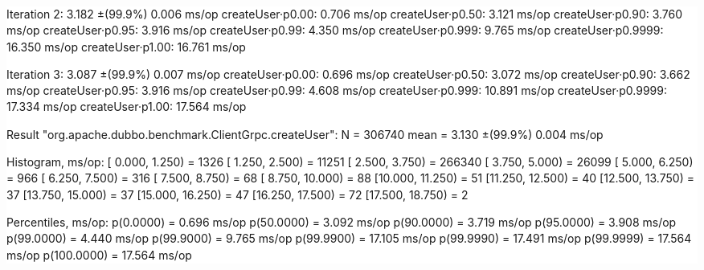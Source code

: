 Iteration   2: 3.182 ±(99.9%) 0.006 ms/op
                 createUser·p0.00:   0.706 ms/op
                 createUser·p0.50:   3.121 ms/op
                 createUser·p0.90:   3.760 ms/op
                 createUser·p0.95:   3.916 ms/op
                 createUser·p0.99:   4.350 ms/op
                 createUser·p0.999:  9.765 ms/op
                 createUser·p0.9999: 16.350 ms/op
                 createUser·p1.00:   16.761 ms/op

Iteration   3: 3.087 ±(99.9%) 0.007 ms/op
                 createUser·p0.00:   0.696 ms/op
                 createUser·p0.50:   3.072 ms/op
                 createUser·p0.90:   3.662 ms/op
                 createUser·p0.95:   3.916 ms/op
                 createUser·p0.99:   4.608 ms/op
                 createUser·p0.999:  10.891 ms/op
                 createUser·p0.9999: 17.334 ms/op
                 createUser·p1.00:   17.564 ms/op



Result "org.apache.dubbo.benchmark.ClientGrpc.createUser":
  N = 306740
  mean =      3.130 ±(99.9%) 0.004 ms/op

  Histogram, ms/op:
    [ 0.000,  1.250) = 1326 
    [ 1.250,  2.500) = 11251 
    [ 2.500,  3.750) = 266340 
    [ 3.750,  5.000) = 26099 
    [ 5.000,  6.250) = 966 
    [ 6.250,  7.500) = 316 
    [ 7.500,  8.750) = 68 
    [ 8.750, 10.000) = 88 
    [10.000, 11.250) = 51 
    [11.250, 12.500) = 40 
    [12.500, 13.750) = 37 
    [13.750, 15.000) = 37 
    [15.000, 16.250) = 47 
    [16.250, 17.500) = 72 
    [17.500, 18.750) = 2 

  Percentiles, ms/op:
      p(0.0000) =      0.696 ms/op
     p(50.0000) =      3.092 ms/op
     p(90.0000) =      3.719 ms/op
     p(95.0000) =      3.908 ms/op
     p(99.0000) =      4.440 ms/op
     p(99.9000) =      9.765 ms/op
     p(99.9900) =     17.105 ms/op
     p(99.9990) =     17.491 ms/op
     p(99.9999) =     17.564 ms/op
    p(100.0000) =     17.564 ms/op
